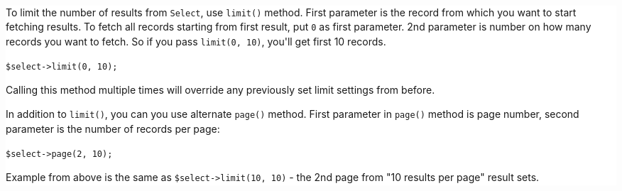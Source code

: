 To limit the number of results from `Select`, use `limit()` method. First parameter is the record from which you want to
start fetching results. To fetch all records starting from first result, put `0` as first parameter. 2nd parameter is number
on how many records you want to fetch. So if you pass `limit(0, 10)`, you'll get first 10 records.

```
$select->limit(0, 10);
```

Calling this method multiple times will override any previously set limit settings from before.

In addition to `limit()`, you can you use alternate `page()` method. First parameter in `page()` method is page number, second
parameter is the number of records per page:

```
$select->page(2, 10);
```

Example from above is the same as `$select->limit(10, 10)` - the 2nd page from "10 results per page" result sets.
